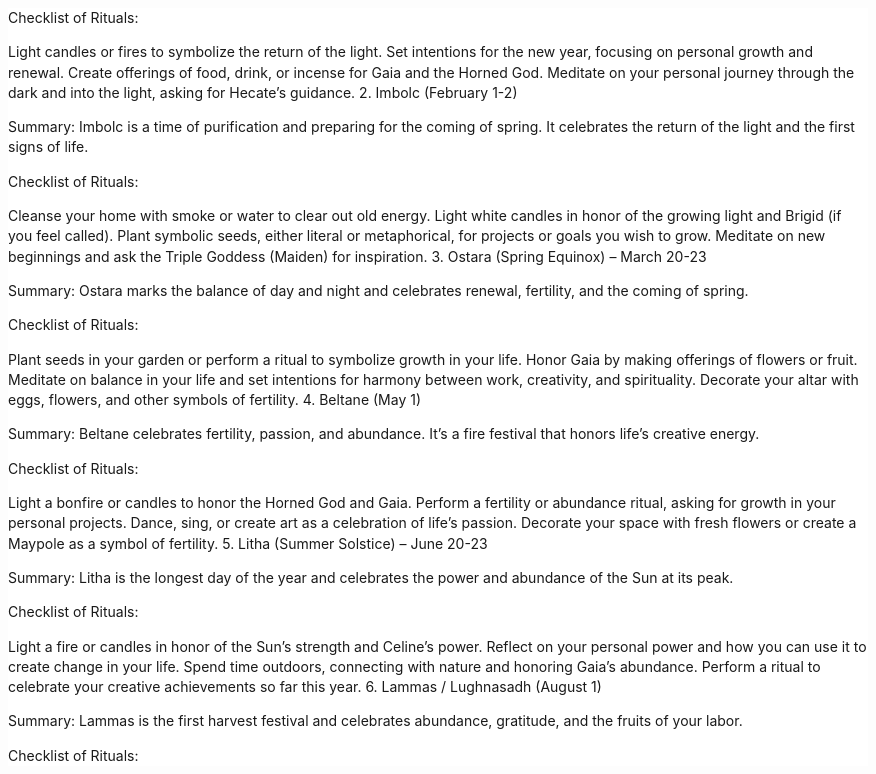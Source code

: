 Checklist of Rituals:

Light candles or fires to symbolize the return of the light.
Set intentions for the new year, focusing on personal growth and renewal.
Create offerings of food, drink, or incense for Gaia and the Horned God.
Meditate on your personal journey through the dark and into the light, asking for Hecate’s guidance.
2. Imbolc (February 1-2)

Summary: Imbolc is a time of purification and preparing for the coming of spring. It celebrates the return of the light and the first signs of life.

Checklist of Rituals:

Cleanse your home with smoke or water to clear out old energy.
Light white candles in honor of the growing light and Brigid (if you feel called).
Plant symbolic seeds, either literal or metaphorical, for projects or goals you wish to grow.
Meditate on new beginnings and ask the Triple Goddess (Maiden) for inspiration.
3. Ostara (Spring Equinox) – March 20-23

Summary: Ostara marks the balance of day and night and celebrates renewal, fertility, and the coming of spring.

Checklist of Rituals:

Plant seeds in your garden or perform a ritual to symbolize growth in your life.
Honor Gaia by making offerings of flowers or fruit.
Meditate on balance in your life and set intentions for harmony between work, creativity, and spirituality.
Decorate your altar with eggs, flowers, and other symbols of fertility.
4. Beltane (May 1)

Summary: Beltane celebrates fertility, passion, and abundance. It’s a fire festival that honors life’s creative energy.

Checklist of Rituals:

Light a bonfire or candles to honor the Horned God and Gaia.
Perform a fertility or abundance ritual, asking for growth in your personal projects.
Dance, sing, or create art as a celebration of life’s passion.
Decorate your space with fresh flowers or create a Maypole as a symbol of fertility.
5. Litha (Summer Solstice) – June 20-23

Summary: Litha is the longest day of the year and celebrates the power and abundance of the Sun at its peak.

Checklist of Rituals:

Light a fire or candles in honor of the Sun’s strength and Celine’s power.
Reflect on your personal power and how you can use it to create change in your life.
Spend time outdoors, connecting with nature and honoring Gaia’s abundance.
Perform a ritual to celebrate your creative achievements so far this year.
6. Lammas / Lughnasadh (August 1)

Summary: Lammas is the first harvest festival and celebrates abundance, gratitude, and the fruits of your labor.

Checklist of Rituals:
